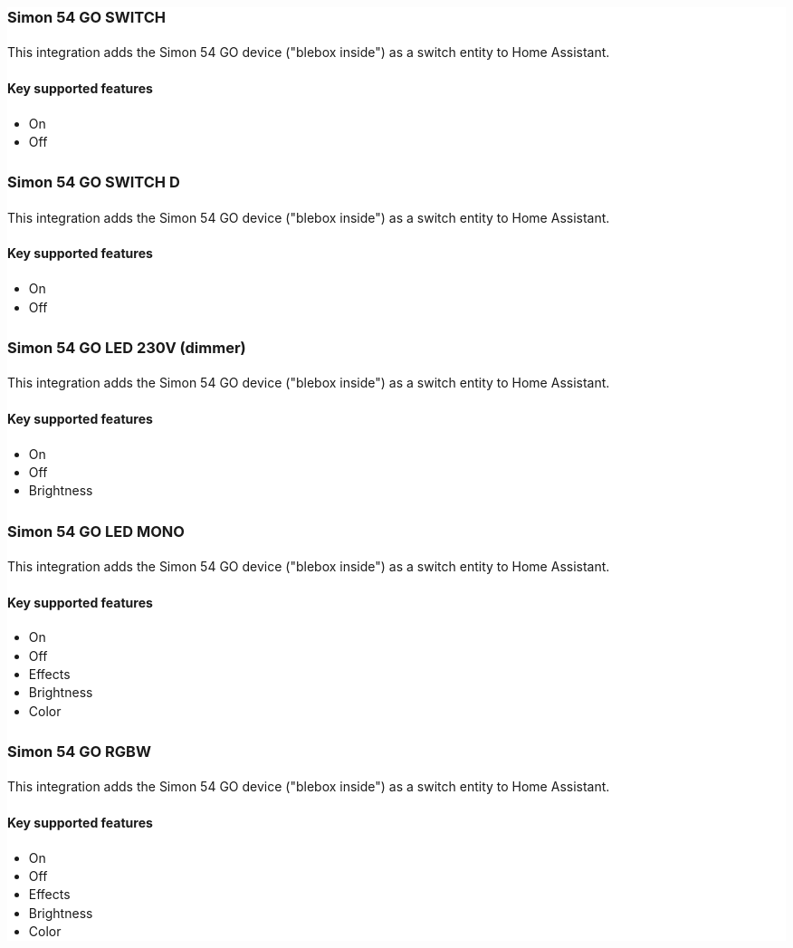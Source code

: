 ### Simon 54 GO SWITCH

This integration adds the Simon 54 GO device ("blebox inside") as a switch entity to Home Assistant.

#### Key supported features

- On
- Off

### Simon 54 GO SWITCH D

This integration adds the Simon 54 GO device ("blebox inside") as a switch entity to Home Assistant.

#### Key supported features

- On
- Off

### Simon 54 GO LED 230V (dimmer)

This integration adds the Simon 54 GO device ("blebox inside") as a switch entity to Home Assistant.

#### Key supported features

- On
- Off
- Brightness

### Simon 54 GO LED MONO

This integration adds the Simon 54 GO device ("blebox inside") as a switch entity to Home Assistant.

#### Key supported features

- On
- Off
- Effects
- Brightness
- Color

### Simon 54 GO RGBW

This integration adds the Simon 54 GO device ("blebox inside") as a switch entity to Home Assistant.

#### Key supported features

- On
- Off
- Effects
- Brightness
- Color
